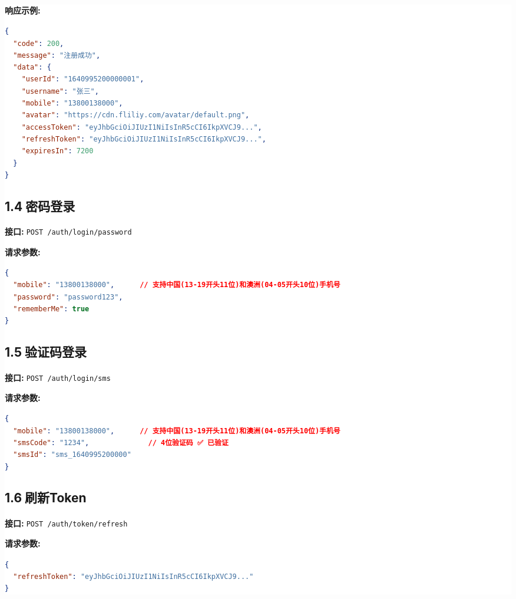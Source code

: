 **响应示例:**
```json
{
  "code": 200,
  "message": "注册成功",
  "data": {
    "userId": "1640995200000001",
    "username": "张三",
    "mobile": "13800138000",
    "avatar": "https://cdn.fliliy.com/avatar/default.png",
    "accessToken": "eyJhbGciOiJIUzI1NiIsInR5cCI6IkpXVCJ9...",
    "refreshToken": "eyJhbGciOiJIUzI1NiIsInR5cCI6IkpXVCJ9...",
    "expiresIn": 7200
  }
}
```

## 1.4 密码登录

**接口:** `POST /auth/login/password`

**请求参数:**
```json
{
  "mobile": "13800138000",      // 支持中国(13-19开头11位)和澳洲(04-05开头10位)手机号
  "password": "password123",
  "rememberMe": true
}
```

## 1.5 验证码登录

**接口:** `POST /auth/login/sms`

**请求参数:**
```json
{
  "mobile": "13800138000",      // 支持中国(13-19开头11位)和澳洲(04-05开头10位)手机号
  "smsCode": "1234",              // 4位验证码 ✅ 已验证
  "smsId": "sms_1640995200000"
}
```

## 1.6 刷新Token

**接口:** `POST /auth/token/refresh`

**请求参数:**
```json
{
  "refreshToken": "eyJhbGciOiJIUzI1NiIsInR5cCI6IkpXVCJ9..."
}
```

